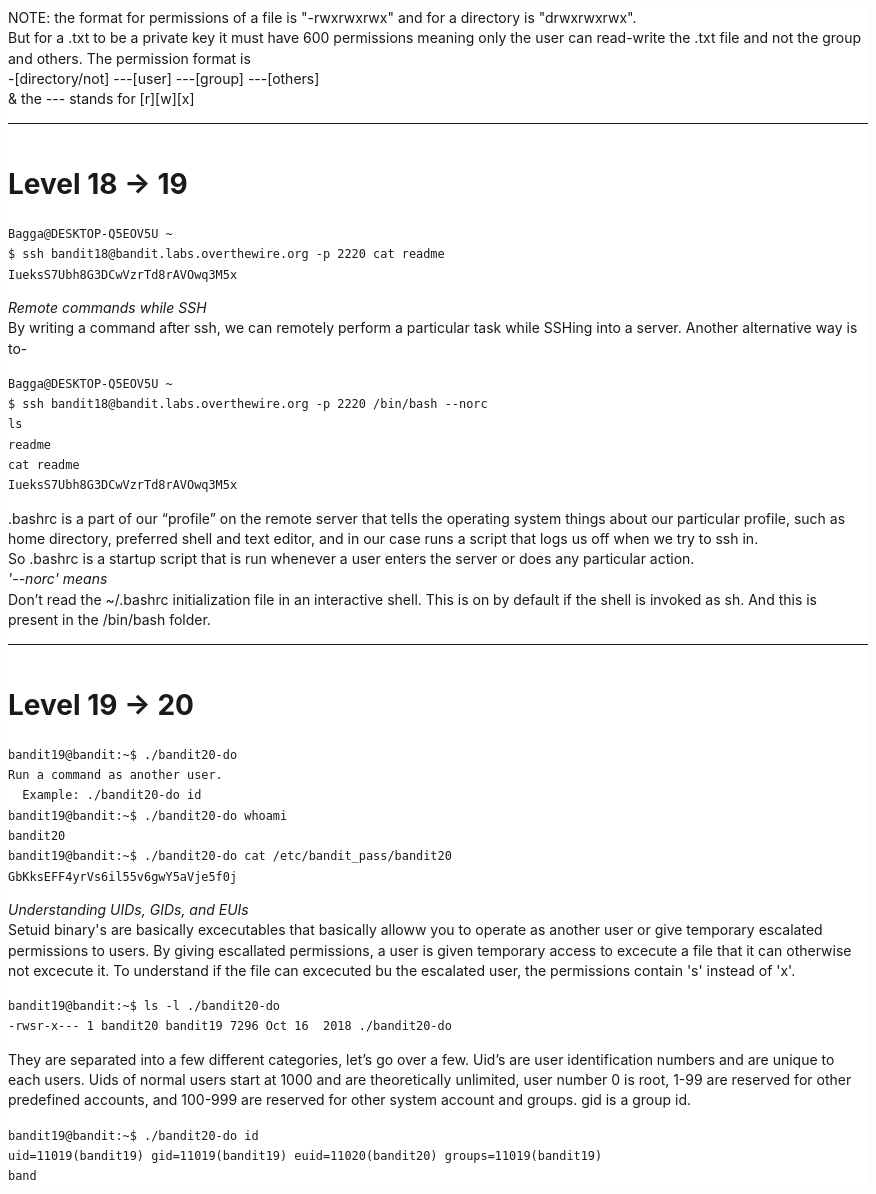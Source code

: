 NOTE: the format for permissions of a file is "-rwxrwxrwx" and for a directory is "drwxrwxrwx".  
But for a .txt to be a private key it must have 600 permissions meaning only the user can read-write the .txt file and not the group and others.
The permission format is    
-[directory/not] ---[user] ---[group] ---[others]  
& the --- stands for [r][w][x]  
___
# Level 18 -> 19
~~~
Bagga@DESKTOP-Q5EOV5U ~
$ ssh bandit18@bandit.labs.overthewire.org -p 2220 cat readme
IueksS7Ubh8G3DCwVzrTd8rAVOwq3M5x
~~~
*Remote commands while SSH*  
By writing a command after ssh, we can remotely perform a particular task while SSHing into a server. Another alternative way is to-   
~~~
Bagga@DESKTOP-Q5EOV5U ~
$ ssh bandit18@bandit.labs.overthewire.org -p 2220 /bin/bash --norc
ls
readme
cat readme
IueksS7Ubh8G3DCwVzrTd8rAVOwq3M5x
~~~
.bashrc is a part of our  “profile” on the remote server that tells the operating system things about our particular profile, such as home directory, preferred shell and text editor, and in our case runs a script that logs us off when we try to ssh in.  
So .bashrc is a startup script that is run whenever a user enters the server or does any particular action.  
*'--norc' means*   
Don’t read the ~/.bashrc initialization file in an interactive shell. This is on by default if the shell is invoked as sh.
And this is present in the /bin/bash folder.
___
# Level 19 -> 20
~~~
bandit19@bandit:~$ ./bandit20-do 
Run a command as another user.
  Example: ./bandit20-do id
bandit19@bandit:~$ ./bandit20-do whoami
bandit20
bandit19@bandit:~$ ./bandit20-do cat /etc/bandit_pass/bandit20
GbKksEFF4yrVs6il55v6gwY5aVje5f0j
~~~
*Understanding UIDs, GIDs, and EUIs*  
Setuid binary's are basically excecutables that basically alloww you to operate as another user or give temporary escalated permissions to users. By giving escallated permissions, a user is given temporary access to excecute a file that it can otherwise not excecute it. To understand if the file can excecuted bu the escalated user, the permissions contain 's' instead of 'x'.
~~~
bandit19@bandit:~$ ls -l ./bandit20-do 
-rwsr-x--- 1 bandit20 bandit19 7296 Oct 16  2018 ./bandit20-do
~~~
They are separated into a few different categories, let’s go over a few.  Uid’s are user identification numbers and are unique to each users. Uids of normal users start at 1000 and are theoretically unlimited, user number 0 is root, 1-99 are reserved for other predefined accounts, and 100-999 are reserved for other system account and groups. gid is a group id.
~~~
bandit19@bandit:~$ ./bandit20-do id
uid=11019(bandit19) gid=11019(bandit19) euid=11020(bandit20) groups=11019(bandit19)
band
~~~
